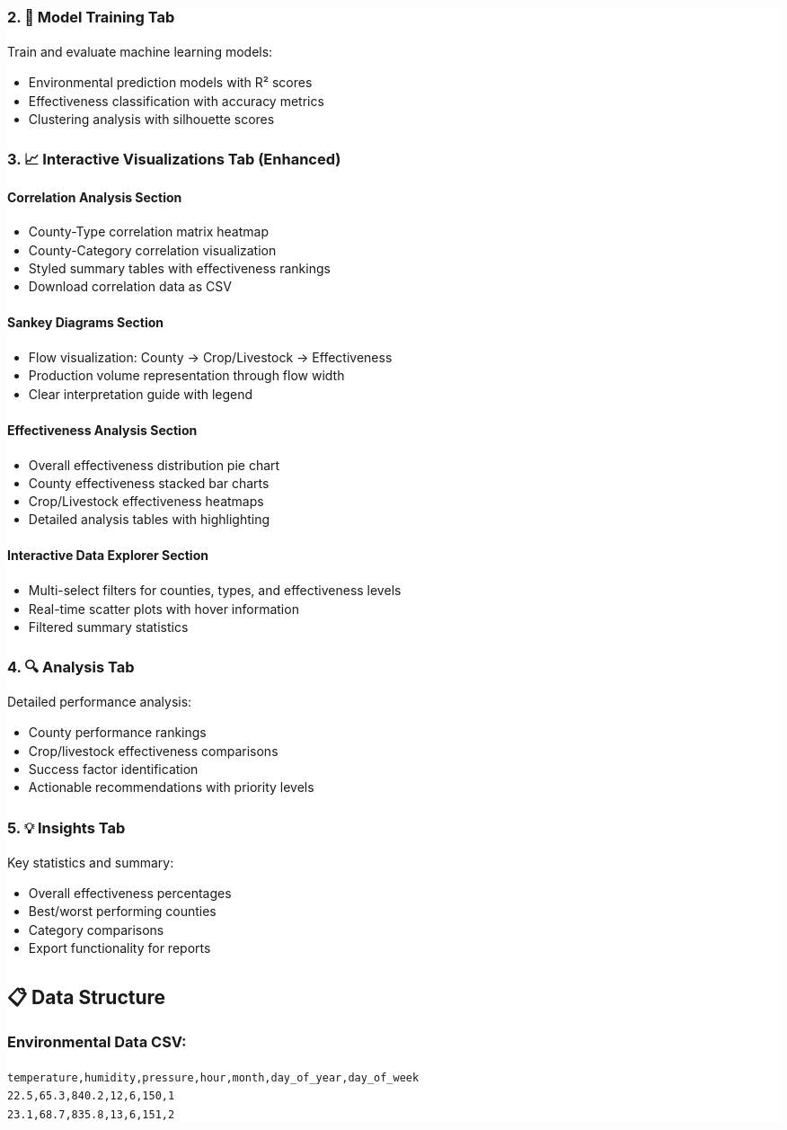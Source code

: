 ### 2. **🤖 Model Training Tab**
Train and evaluate machine learning models:
- Environmental prediction models with R² scores
- Effectiveness classification with accuracy metrics
- Clustering analysis with silhouette scores

### 3. **📈 Interactive Visualizations Tab** (Enhanced)
#### **Correlation Analysis Section**
- County-Type correlation matrix heatmap
- County-Category correlation visualization
- Styled summary tables with effectiveness rankings
- Download correlation data as CSV

#### **Sankey Diagrams Section**
- Flow visualization: County → Crop/Livestock → Effectiveness
- Production volume representation through flow width
- Clear interpretation guide with legend

#### **Effectiveness Analysis Section**
- Overall effectiveness distribution pie chart
- County effectiveness stacked bar charts
- Crop/Livestock effectiveness heatmaps
- Detailed analysis tables with highlighting

#### **Interactive Data Explorer Section**
- Multi-select filters for counties, types, and effectiveness levels
- Real-time scatter plots with hover information
- Filtered summary statistics

### 4. **🔍 Analysis Tab**
Detailed performance analysis:
- County performance rankings
- Crop/livestock effectiveness comparisons
- Success factor identification
- Actionable recommendations with priority levels

### 5. **💡 Insights Tab**
Key statistics and summary:
- Overall effectiveness percentages
- Best/worst performing counties
- Category comparisons
- Export functionality for reports

## 📋 Data Structure

### Environmental Data CSV:
```csv
temperature,humidity,pressure,hour,month,day_of_year,day_of_week
22.5,65.3,840.2,12,6,150,1
23.1,68.7,835.8,13,6,151,2
```

